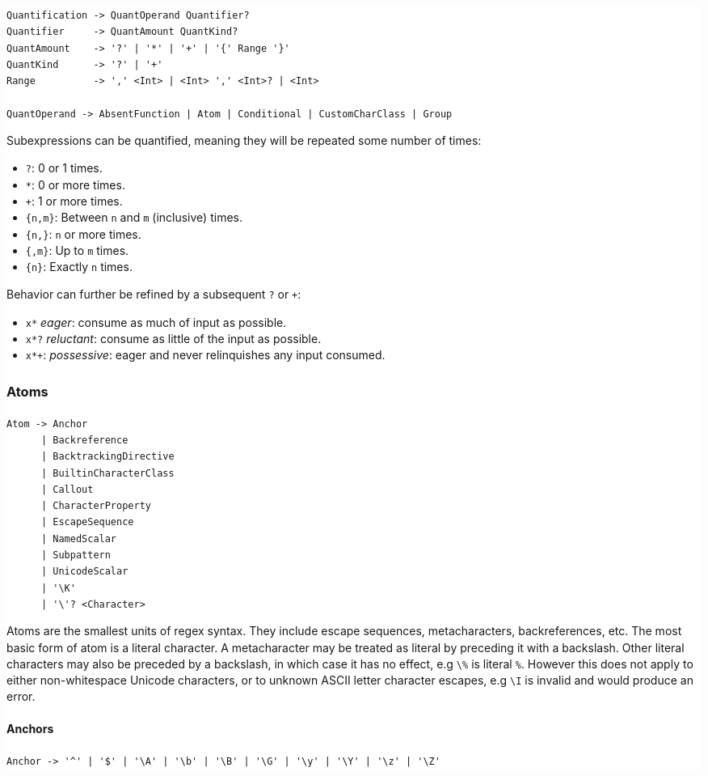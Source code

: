 ```
Quantification -> QuantOperand Quantifier?
Quantifier     -> QuantAmount QuantKind?
QuantAmount    -> '?' | '*' | '+' | '{' Range '}'
QuantKind      -> '?' | '+'
Range          -> ',' <Int> | <Int> ',' <Int>? | <Int>

QuantOperand -> AbsentFunction | Atom | Conditional | CustomCharClass | Group
```

Subexpressions can be quantified, meaning they will be repeated some number of times:

- `?`: 0 or 1 times.
- `*`: 0 or more times.
- `+`: 1 or more times.
- `{n,m}`: Between `n` and `m` (inclusive) times.
- `{n,}`: `n` or more times.
- `{,m}`: Up to `m` times.
- `{n}`: Exactly `n` times.

Behavior can further be refined by a subsequent `?` or `+`:

- `x*` _eager_: consume as much of input as possible.
- `x*?` _reluctant_: consume as little of the input as possible.
- `x*+`: _possessive_: eager and never relinquishes any input consumed.

### Atoms

```
Atom -> Anchor
      | Backreference
      | BacktrackingDirective
      | BuiltinCharacterClass
      | Callout
      | CharacterProperty
      | EscapeSequence
      | NamedScalar
      | Subpattern
      | UnicodeScalar
      | '\K'
      | '\'? <Character>
```

Atoms are the smallest units of regex syntax. They include escape sequences, metacharacters, backreferences, etc. The most basic form of atom is a literal character. A metacharacter may be treated as literal by preceding it with a backslash. Other literal characters may also be preceded by a backslash, in which case it has no effect, e.g `\%` is literal `%`. However this does not apply to either non-whitespace Unicode characters, or to unknown ASCII letter character escapes, e.g `\I` is invalid and would produce an error.

#### Anchors

```
Anchor -> '^' | '$' | '\A' | '\b' | '\B' | '\G' | '\y' | '\Y' | '\z' | '\Z'
```
